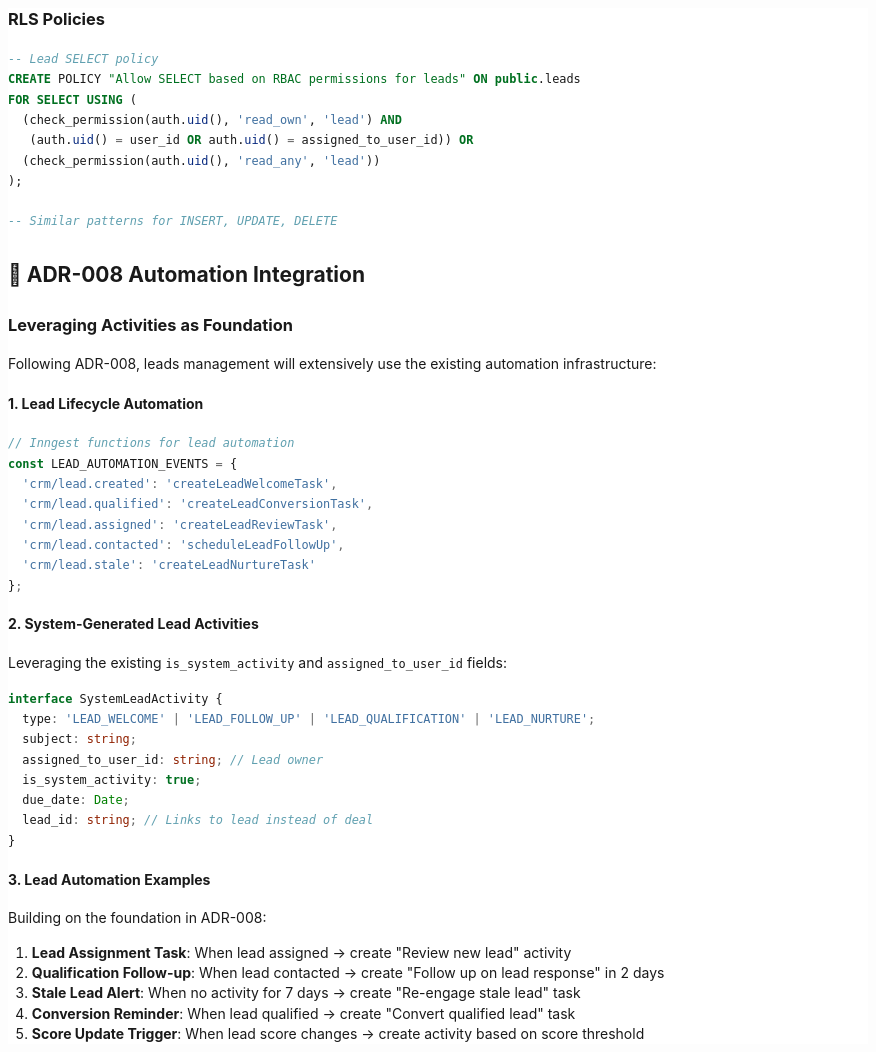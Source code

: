 ### RLS Policies
```sql
-- Lead SELECT policy
CREATE POLICY "Allow SELECT based on RBAC permissions for leads" ON public.leads
FOR SELECT USING (
  (check_permission(auth.uid(), 'read_own', 'lead') AND 
   (auth.uid() = user_id OR auth.uid() = assigned_to_user_id)) OR
  (check_permission(auth.uid(), 'read_any', 'lead'))
);

-- Similar patterns for INSERT, UPDATE, DELETE
```

## 🤖 ADR-008 Automation Integration

### Leveraging Activities as Foundation
Following ADR-008, leads management will extensively use the existing automation infrastructure:

#### 1. Lead Lifecycle Automation
```typescript
// Inngest functions for lead automation
const LEAD_AUTOMATION_EVENTS = {
  'crm/lead.created': 'createLeadWelcomeTask',
  'crm/lead.qualified': 'createLeadConversionTask', 
  'crm/lead.assigned': 'createLeadReviewTask',
  'crm/lead.contacted': 'scheduleLeadFollowUp',
  'crm/lead.stale': 'createLeadNurtureTask'
};
```

#### 2. System-Generated Lead Activities
Leveraging the existing `is_system_activity` and `assigned_to_user_id` fields:

```typescript
interface SystemLeadActivity {
  type: 'LEAD_WELCOME' | 'LEAD_FOLLOW_UP' | 'LEAD_QUALIFICATION' | 'LEAD_NURTURE';
  subject: string;
  assigned_to_user_id: string; // Lead owner
  is_system_activity: true;
  due_date: Date;
  lead_id: string; // Links to lead instead of deal
}
```

#### 3. Lead Automation Examples
Building on the foundation in ADR-008:

1. **Lead Assignment Task**: When lead assigned → create "Review new lead" activity
2. **Qualification Follow-up**: When lead contacted → create "Follow up on lead response" in 2 days
3. **Stale Lead Alert**: When no activity for 7 days → create "Re-engage stale lead" task
4. **Conversion Reminder**: When lead qualified → create "Convert qualified lead" task
5. **Score Update Trigger**: When lead score changes → create activity based on score threshold

